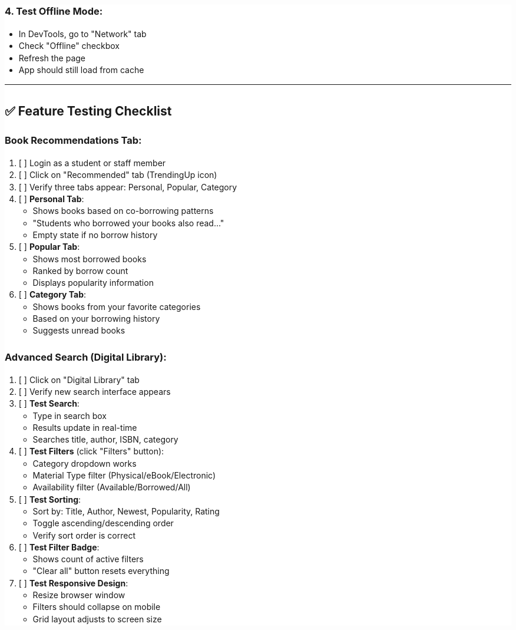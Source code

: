 ### 4. Test Offline Mode:
- In DevTools, go to "Network" tab
- Check "Offline" checkbox
- Refresh the page
- App should still load from cache

---

## ✅ Feature Testing Checklist

### Book Recommendations Tab:
1. [ ] Login as a student or staff member
2. [ ] Click on "Recommended" tab (TrendingUp icon)
3. [ ] Verify three tabs appear: Personal, Popular, Category
4. [ ] **Personal Tab**:
   - Shows books based on co-borrowing patterns
   - "Students who borrowed your books also read..."
   - Empty state if no borrow history
5. [ ] **Popular Tab**:
   - Shows most borrowed books
   - Ranked by borrow count
   - Displays popularity information
6. [ ] **Category Tab**:
   - Shows books from your favorite categories
   - Based on your borrowing history
   - Suggests unread books

### Advanced Search (Digital Library):
1. [ ] Click on "Digital Library" tab
2. [ ] Verify new search interface appears
3. [ ] **Test Search**:
   - Type in search box
   - Results update in real-time
   - Searches title, author, ISBN, category
4. [ ] **Test Filters** (click "Filters" button):
   - Category dropdown works
   - Material Type filter (Physical/eBook/Electronic)
   - Availability filter (Available/Borrowed/All)
5. [ ] **Test Sorting**:
   - Sort by: Title, Author, Newest, Popularity, Rating
   - Toggle ascending/descending order
   - Verify sort order is correct
6. [ ] **Test Filter Badge**:
   - Shows count of active filters
   - "Clear all" button resets everything
7. [ ] **Test Responsive Design**:
   - Resize browser window
   - Filters should collapse on mobile
   - Grid layout adjusts to screen size
